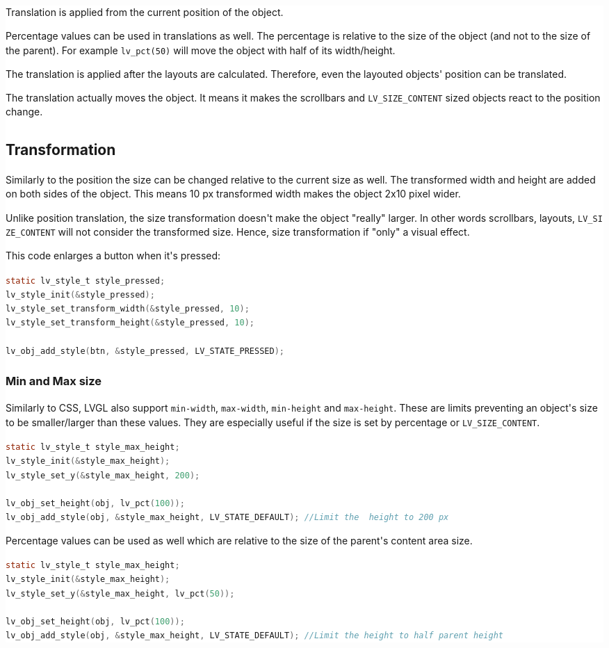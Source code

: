 Translation is applied from the current position of the object. 

Percentage values can be used in translations as well. The percentage is relative to the size of the object (and not to the size of the parent). For example `lv_pct(50)` will move the object with half of its width/height.

The translation is applied after the layouts are calculated. Therefore, even the layouted objects' position can be translated.

The translation actually moves the object. It means it makes the scrollbars and `LV_SIZE_CONTENT` sized objects react to the position change.


## Transformation
Similarly to the position the size can be changed relative to the current size as well. 
The transformed width and height are added on both sides of the object. This means 10 px transformed width makes the object 2x10 pixel wider.

Unlike position translation, the size transformation doesn't make the object "really" larger. In other words scrollbars, layouts, `LV_SIZE_CONTENT` will not consider the transformed size. 
Hence, size transformation if "only" a visual effect. 

This code enlarges a button when it's pressed:
```c
static lv_style_t style_pressed;
lv_style_init(&style_pressed);
lv_style_set_transform_width(&style_pressed, 10);
lv_style_set_transform_height(&style_pressed, 10);

lv_obj_add_style(btn, &style_pressed, LV_STATE_PRESSED);
```

### Min and Max size
Similarly to CSS, LVGL also support `min-width`, `max-width`, `min-height` and `max-height`. These are limits preventing an object's size to be smaller/larger than these values. 
They are especially useful if the size is set by percentage or `LV_SIZE_CONTENT`.
```c
static lv_style_t style_max_height;
lv_style_init(&style_max_height);
lv_style_set_y(&style_max_height, 200);

lv_obj_set_height(obj, lv_pct(100));
lv_obj_add_style(obj, &style_max_height, LV_STATE_DEFAULT); //Limit the  height to 200 px
```

Percentage values can be used as well which are relative to the size of the parent's content area size.
```c
static lv_style_t style_max_height;
lv_style_init(&style_max_height);
lv_style_set_y(&style_max_height, lv_pct(50));

lv_obj_set_height(obj, lv_pct(100));
lv_obj_add_style(obj, &style_max_height, LV_STATE_DEFAULT); //Limit the height to half parent height
```
